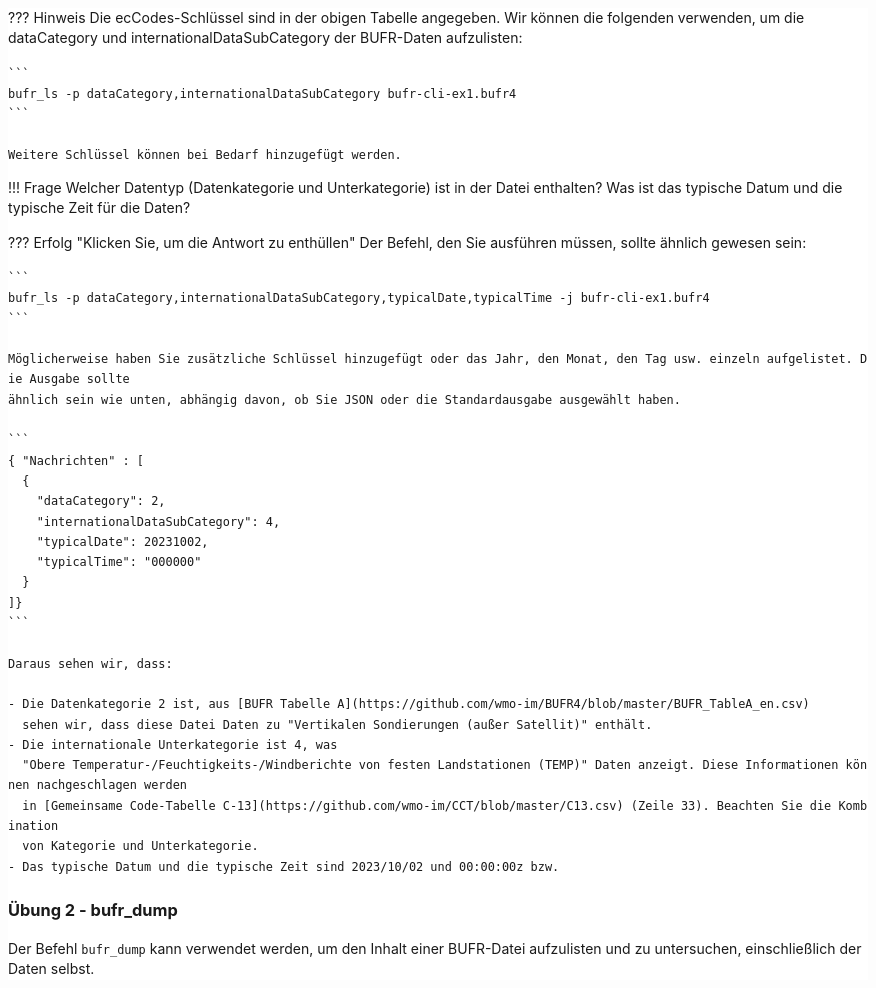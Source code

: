??? Hinweis
    Die ecCodes-Schlüssel sind in der obigen Tabelle angegeben. Wir können die folgenden verwenden, um die dataCategory und
    internationalDataSubCategory der BUFR-Daten aufzulisten:

    ```
    bufr_ls -p dataCategory,internationalDataSubCategory bufr-cli-ex1.bufr4
    ```

    Weitere Schlüssel können bei Bedarf hinzugefügt werden.

!!! Frage
    Welcher Datentyp (Datenkategorie und Unterkategorie) ist in der Datei enthalten? Was ist das typische Datum und die typische Zeit
    für die Daten?

??? Erfolg "Klicken Sie, um die Antwort zu enthüllen"
    Der Befehl, den Sie ausführen müssen, sollte ähnlich gewesen sein:
    
    ```
    bufr_ls -p dataCategory,internationalDataSubCategory,typicalDate,typicalTime -j bufr-cli-ex1.bufr4
    ```

    Möglicherweise haben Sie zusätzliche Schlüssel hinzugefügt oder das Jahr, den Monat, den Tag usw. einzeln aufgelistet. Die Ausgabe sollte
    ähnlich sein wie unten, abhängig davon, ob Sie JSON oder die Standardausgabe ausgewählt haben.

    ```
    { "Nachrichten" : [
      {
        "dataCategory": 2,
        "internationalDataSubCategory": 4,
        "typicalDate": 20231002,
        "typicalTime": "000000"
      }
    ]}
    ```

    Daraus sehen wir, dass:

    - Die Datenkategorie 2 ist, aus [BUFR Tabelle A](https://github.com/wmo-im/BUFR4/blob/master/BUFR_TableA_en.csv)
      sehen wir, dass diese Datei Daten zu "Vertikalen Sondierungen (außer Satellit)" enthält.
    - Die internationale Unterkategorie ist 4, was
      "Obere Temperatur-/Feuchtigkeits-/Windberichte von festen Landstationen (TEMP)" Daten anzeigt. Diese Informationen können nachgeschlagen werden
      in [Gemeinsame Code-Tabelle C-13](https://github.com/wmo-im/CCT/blob/master/C13.csv) (Zeile 33). Beachten Sie die Kombination
      von Kategorie und Unterkategorie.
    - Das typische Datum und die typische Zeit sind 2023/10/02 und 00:00:00z bzw.

    

### Übung 2 - bufr_dump

Der Befehl `bufr_dump` kann verwendet werden, um den Inhalt einer BUFR-Datei aufzulisten und zu untersuchen, einschließlich der Daten selbst.
